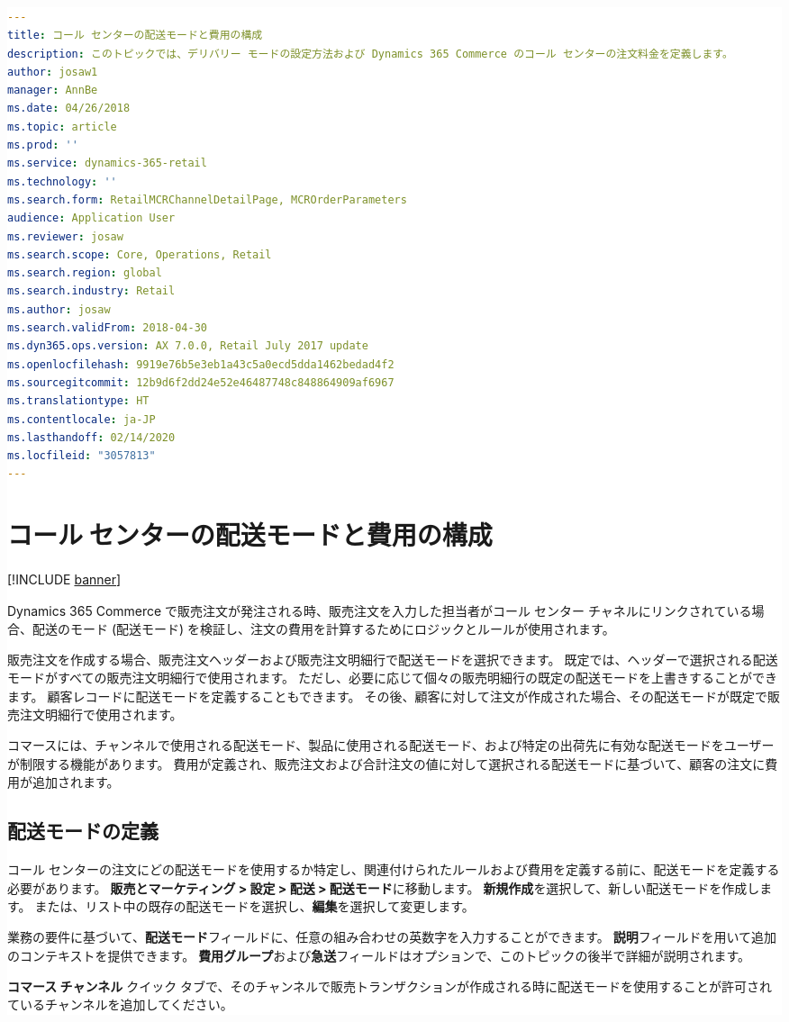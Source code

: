 ```yaml
---
title: コール センターの配送モードと費用の構成
description: このトピックでは、デリバリー モードの設定方法および Dynamics 365 Commerce のコール センターの注文料金を定義します。
author: josaw1
manager: AnnBe
ms.date: 04/26/2018
ms.topic: article
ms.prod: ''
ms.service: dynamics-365-retail
ms.technology: ''
ms.search.form: RetailMCRChannelDetailPage, MCROrderParameters
audience: Application User
ms.reviewer: josaw
ms.search.scope: Core, Operations, Retail
ms.search.region: global
ms.search.industry: Retail
ms.author: josaw
ms.search.validFrom: 2018-04-30
ms.dyn365.ops.version: AX 7.0.0, Retail July 2017 update
ms.openlocfilehash: 9919e76b5e3eb1a43c5a0ecd5dda1462bedad4f2
ms.sourcegitcommit: 12b9d6f2dd24e52e46487748c848864909af6967
ms.translationtype: HT
ms.contentlocale: ja-JP
ms.lasthandoff: 02/14/2020
ms.locfileid: "3057813"
---
```

# <a name="configure-call-center-delivery-modes-and-charges"></a>コール センターの配送モードと費用の構成

[!INCLUDE [banner](includes/banner.md)]

Dynamics 365 Commerce で販売注文が発注される時、販売注文を入力した担当者がコール センター チャネルにリンクされている場合、配送のモード (配送モード) を検証し、注文の費用を計算するためにロジックとルールが使用されます。

販売注文を作成する場合、販売注文ヘッダーおよび販売注文明細行で配送モードを選択できます。 既定では、ヘッダーで選択される配送モードがすべての販売注文明細行で使用されます。 ただし、必要に応じて個々の販売明細行の既定の配送モードを上書きすることができます。 顧客レコードに配送モードを定義することもできます。 その後、顧客に対して注文が作成された場合、その配送モードが既定で販売注文明細行で使用されます。

コマースには、チャンネルで使用される配送モード、製品に使用される配送モード、および特定の出荷先に有効な配送モードをユーザーが制限する機能があります。 費用が定義され、販売注文および合計注文の値に対して選択される配送モードに基づいて、顧客の注文に費用が追加されます。

## <a name="define-delivery-modes"></a>配送モードの定義

コール センターの注文にどの配送モードを使用するか特定し、関連付けられたルールおよび費用を定義する前に、配送モードを定義する必要があります。 **販売とマーケティング \> 設定 \> 配送 \> 配送モード**に移動します。 **新規作成**を選択して、新しい配送モードを作成します。 または、リスト中の既存の配送モードを選択し、**編集**を選択して変更します。

業務の要件に基づいて、**配送モード**フィールドに、任意の組み合わせの英数字を入力することができます。 **説明**フィールドを用いて追加のコンテキストを提供できます。 **費用グループ**および**急送**フィールドはオプションで、このトピックの後半で詳細が説明されます。

**コマース チャンネル** クイック タブで、そのチャンネルで販売トランザクションが作成される時に配送モードを使用することが許可されているチャンネルを追加してください。
